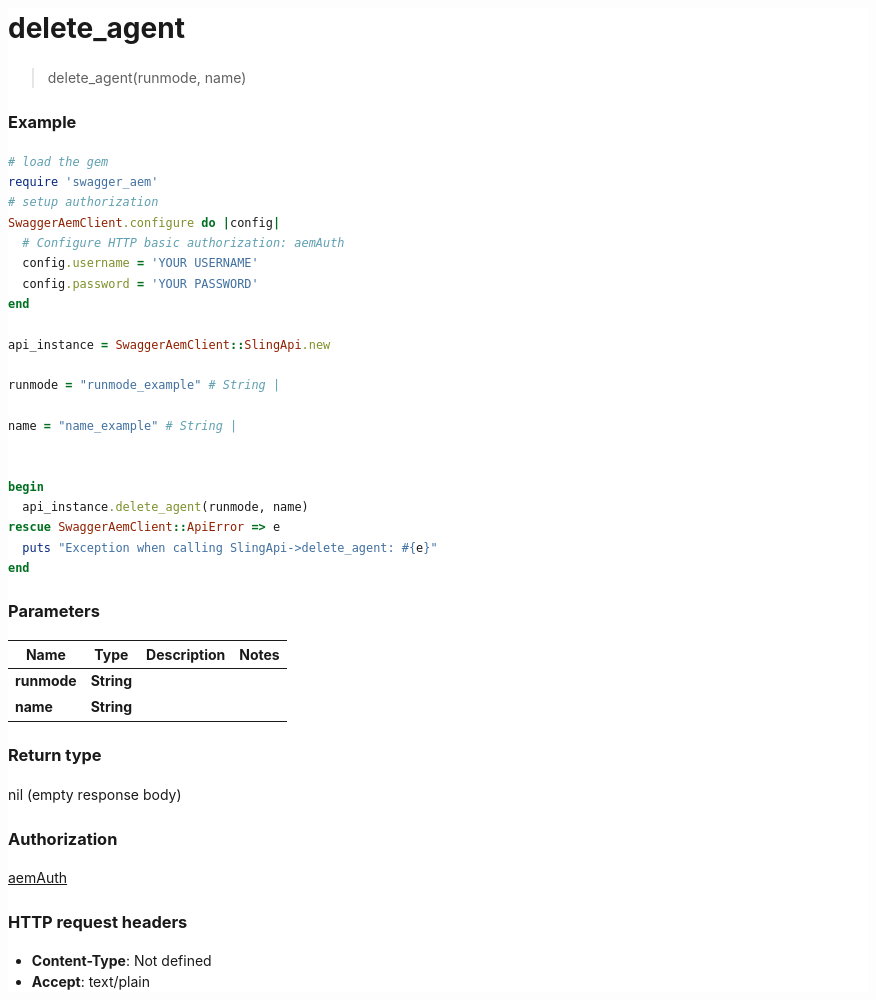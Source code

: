 
# **delete_agent**
> delete_agent(runmode, name)



### Example
```ruby
# load the gem
require 'swagger_aem'
# setup authorization
SwaggerAemClient.configure do |config|
  # Configure HTTP basic authorization: aemAuth
  config.username = 'YOUR USERNAME'
  config.password = 'YOUR PASSWORD'
end

api_instance = SwaggerAemClient::SlingApi.new

runmode = "runmode_example" # String | 

name = "name_example" # String | 


begin
  api_instance.delete_agent(runmode, name)
rescue SwaggerAemClient::ApiError => e
  puts "Exception when calling SlingApi->delete_agent: #{e}"
end
```

### Parameters

Name | Type | Description  | Notes
------------- | ------------- | ------------- | -------------
 **runmode** | **String**|  | 
 **name** | **String**|  | 

### Return type

nil (empty response body)

### Authorization

[aemAuth](../README.md#aemAuth)

### HTTP request headers

 - **Content-Type**: Not defined
 - **Accept**: text/plain



